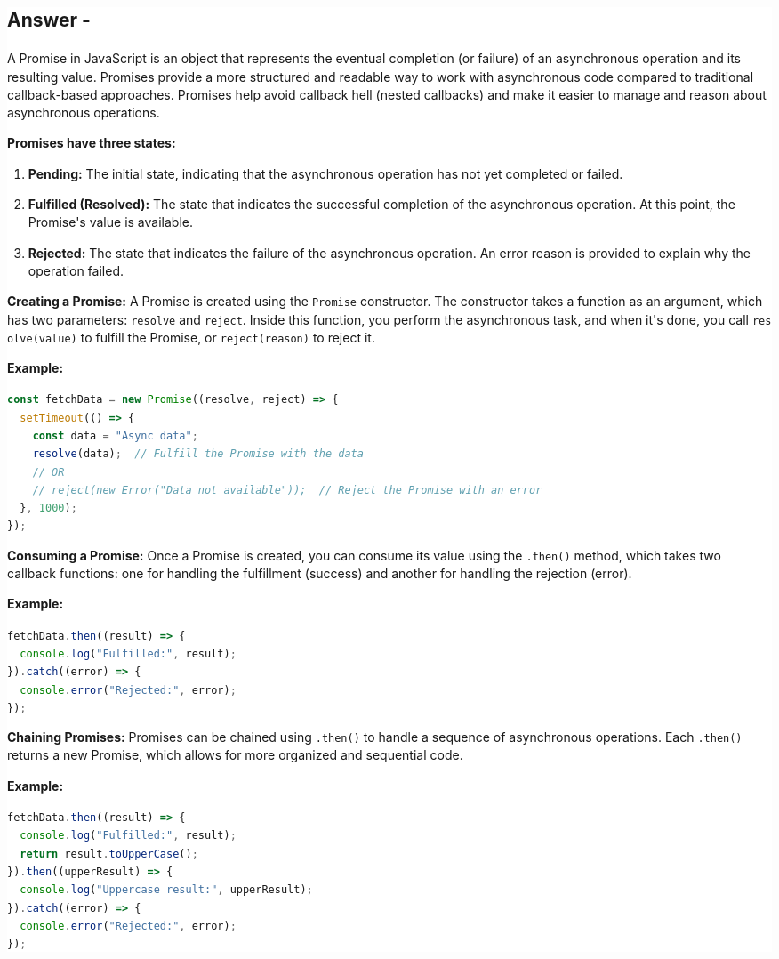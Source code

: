## Answer - 

A Promise in JavaScript is an object that represents the eventual completion (or failure) of an asynchronous operation and its resulting value. Promises provide a more structured and readable way to work with asynchronous code compared to traditional callback-based approaches. Promises help avoid callback hell (nested callbacks) and make it easier to manage and reason about asynchronous operations.

**Promises have three states:**

1. **Pending:** The initial state, indicating that the asynchronous operation has not yet completed or failed.

2. **Fulfilled (Resolved):** The state that indicates the successful completion of the asynchronous operation. At this point, the Promise's value is available.

3. **Rejected:** The state that indicates the failure of the asynchronous operation. An error reason is provided to explain why the operation failed.

**Creating a Promise:**
A Promise is created using the `Promise` constructor. The constructor takes a function as an argument, which has two parameters: `resolve` and `reject`. Inside this function, you perform the asynchronous task, and when it's done, you call `resolve(value)` to fulfill the Promise, or `reject(reason)` to reject it.

**Example:**
```javascript
const fetchData = new Promise((resolve, reject) => {
  setTimeout(() => {
    const data = "Async data";
    resolve(data);  // Fulfill the Promise with the data
    // OR
    // reject(new Error("Data not available"));  // Reject the Promise with an error
  }, 1000);
});
```

**Consuming a Promise:**
Once a Promise is created, you can consume its value using the `.then()` method, which takes two callback functions: one for handling the fulfillment (success) and another for handling the rejection (error).

**Example:**
```javascript
fetchData.then((result) => {
  console.log("Fulfilled:", result);
}).catch((error) => {
  console.error("Rejected:", error);
});
```

**Chaining Promises:**
Promises can be chained using `.then()` to handle a sequence of asynchronous operations. Each `.then()` returns a new Promise, which allows for more organized and sequential code.

**Example:**
```javascript
fetchData.then((result) => {
  console.log("Fulfilled:", result);
  return result.toUpperCase();
}).then((upperResult) => {
  console.log("Uppercase result:", upperResult);
}).catch((error) => {
  console.error("Rejected:", error);
});
```
